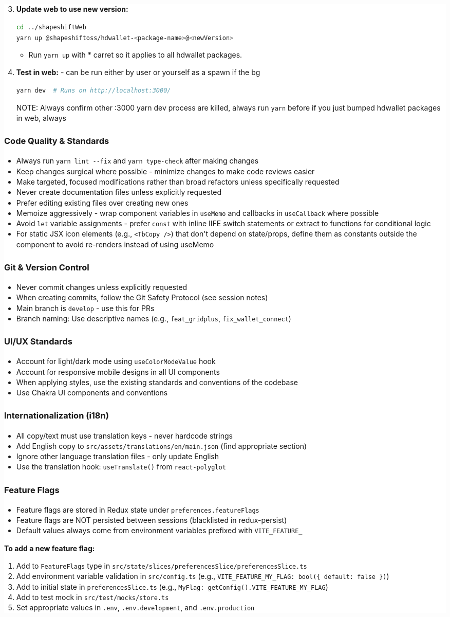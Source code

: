 3. **Update web to use new version:**
   ```bash
   cd ../shapeshiftWeb
   yarn up @shapeshiftoss/hdwallet-<package-name>@<newVersion>
   ```
   - Run `yarn up` with * carret so it applies to all hdwallet packages.

4. **Test in web:** - can be run either by user or yourself as a spawn if the bg
   ```bash
   yarn dev  # Runs on http://localhost:3000/
   ```
   NOTE: Always confirm other :3000 yarn dev process are killed, always run `yarn` before if you just bumped hdwallet packages in web, always 

### Code Quality & Standards
- Always run `yarn lint --fix` and `yarn type-check` after making changes
- Keep changes surgical where possible - minimize changes to make code reviews easier
- Make targeted, focused modifications rather than broad refactors unless specifically requested
- Never create documentation files unless explicitly requested
- Prefer editing existing files over creating new ones
- Memoize aggressively - wrap component variables in `useMemo` and callbacks in `useCallback` where possible
- Avoid `let` variable assignments - prefer `const` with inline IIFE switch statements or extract to functions for conditional logic
- For static JSX icon elements (e.g., `<TbCopy />`) that don't depend on state/props, define them as constants outside the component to avoid re-renders instead of using useMemo

### Git & Version Control
- Never commit changes unless explicitly requested
- When creating commits, follow the Git Safety Protocol (see session notes)
- Main branch is `develop` - use this for PRs
- Branch naming: Use descriptive names (e.g., `feat_gridplus`, `fix_wallet_connect`)

### UI/UX Standards
- Account for light/dark mode using `useColorModeValue` hook
- Account for responsive mobile designs in all UI components
- When applying styles, use the existing standards and conventions of the codebase
- Use Chakra UI components and conventions

### Internationalization (i18n)
- All copy/text must use translation keys - never hardcode strings
- Add English copy to `src/assets/translations/en/main.json` (find appropriate section)
- Ignore other language translation files - only update English
- Use the translation hook: `useTranslate()` from `react-polyglot`

### Feature Flags
- Feature flags are stored in Redux state under `preferences.featureFlags`
- Feature flags are NOT persisted between sessions (blacklisted in redux-persist)
- Default values always come from environment variables prefixed with `VITE_FEATURE_`

**To add a new feature flag:**
1. Add to `FeatureFlags` type in `src/state/slices/preferencesSlice/preferencesSlice.ts`
2. Add environment variable validation in `src/config.ts` (e.g., `VITE_FEATURE_MY_FLAG: bool({ default: false })`)
3. Add to initial state in `preferencesSlice.ts` (e.g., `MyFlag: getConfig().VITE_FEATURE_MY_FLAG`)
4. Add to test mock in `src/test/mocks/store.ts`
5. Set appropriate values in `.env`, `.env.development`, and `.env.production`
